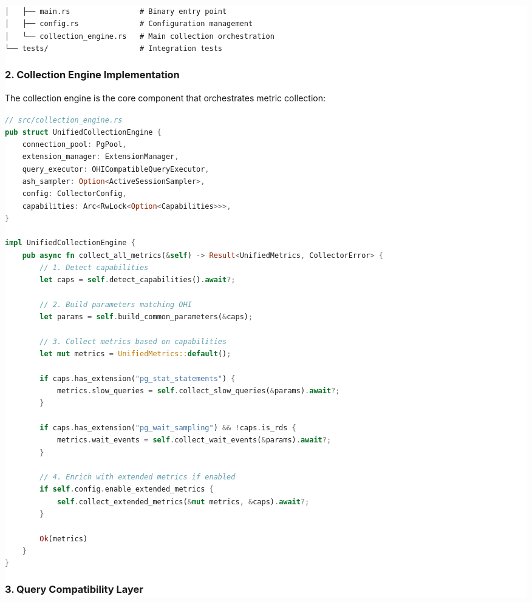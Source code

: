 ```
│   ├── main.rs                # Binary entry point
│   ├── config.rs              # Configuration management
│   └── collection_engine.rs   # Main collection orchestration
└── tests/                     # Integration tests
```

### 2. Collection Engine Implementation

The collection engine is the core component that orchestrates metric collection:

```rust
// src/collection_engine.rs
pub struct UnifiedCollectionEngine {
    connection_pool: PgPool,
    extension_manager: ExtensionManager,
    query_executor: OHICompatibleQueryExecutor,
    ash_sampler: Option<ActiveSessionSampler>,
    config: CollectorConfig,
    capabilities: Arc<RwLock<Option<Capabilities>>>,
}

impl UnifiedCollectionEngine {
    pub async fn collect_all_metrics(&self) -> Result<UnifiedMetrics, CollectorError> {
        // 1. Detect capabilities
        let caps = self.detect_capabilities().await?;
        
        // 2. Build parameters matching OHI
        let params = self.build_common_parameters(&caps);
        
        // 3. Collect metrics based on capabilities
        let mut metrics = UnifiedMetrics::default();
        
        if caps.has_extension("pg_stat_statements") {
            metrics.slow_queries = self.collect_slow_queries(&params).await?;
        }
        
        if caps.has_extension("pg_wait_sampling") && !caps.is_rds {
            metrics.wait_events = self.collect_wait_events(&params).await?;
        }
        
        // 4. Enrich with extended metrics if enabled
        if self.config.enable_extended_metrics {
            self.collect_extended_metrics(&mut metrics, &caps).await?;
        }
        
        Ok(metrics)
    }
}
```

### 3. Query Compatibility Layer
